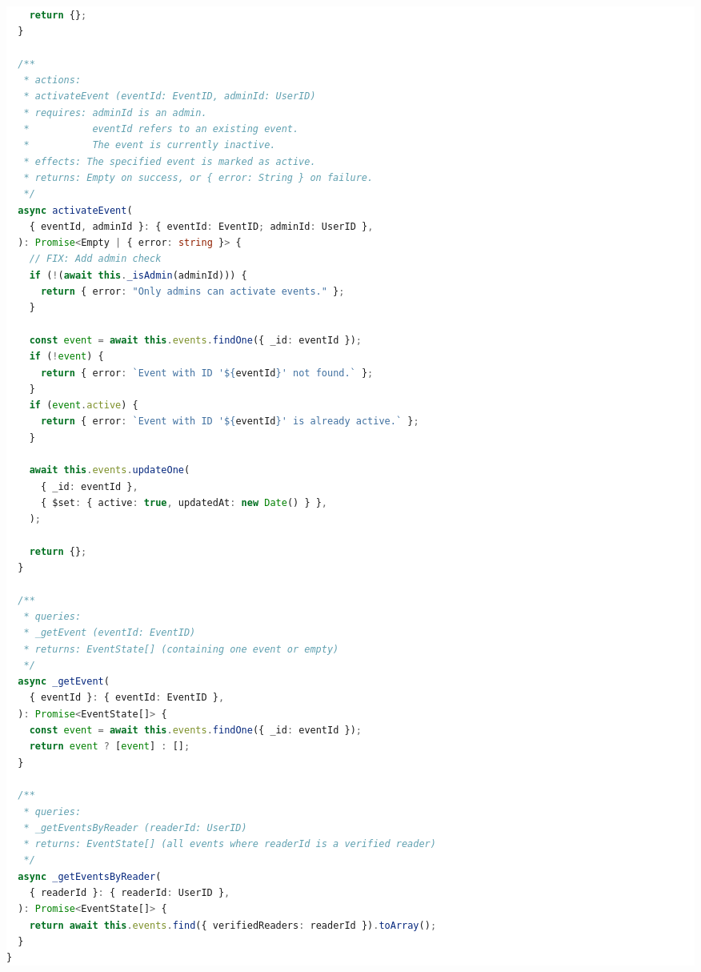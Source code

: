 ```typescript
    return {};
  }

  /**
   * actions:
   * activateEvent (eventId: EventID, adminId: UserID)
   * requires: adminId is an admin.
   *           eventId refers to an existing event.
   *           The event is currently inactive.
   * effects: The specified event is marked as active.
   * returns: Empty on success, or { error: String } on failure.
   */
  async activateEvent(
    { eventId, adminId }: { eventId: EventID; adminId: UserID },
  ): Promise<Empty | { error: string }> {
    // FIX: Add admin check
    if (!(await this._isAdmin(adminId))) {
      return { error: "Only admins can activate events." };
    }

    const event = await this.events.findOne({ _id: eventId });
    if (!event) {
      return { error: `Event with ID '${eventId}' not found.` };
    }
    if (event.active) {
      return { error: `Event with ID '${eventId}' is already active.` };
    }

    await this.events.updateOne(
      { _id: eventId },
      { $set: { active: true, updatedAt: new Date() } },
    );

    return {};
  }

  /**
   * queries:
   * _getEvent (eventId: EventID)
   * returns: EventState[] (containing one event or empty)
   */
  async _getEvent(
    { eventId }: { eventId: EventID },
  ): Promise<EventState[]> {
    const event = await this.events.findOne({ _id: eventId });
    return event ? [event] : [];
  }

  /**
   * queries:
   * _getEventsByReader (readerId: UserID)
   * returns: EventState[] (all events where readerId is a verified reader)
   */
  async _getEventsByReader(
    { readerId }: { readerId: UserID },
  ): Promise<EventState[]> {
    return await this.events.find({ verifiedReaders: readerId }).toArray();
  }
}
```